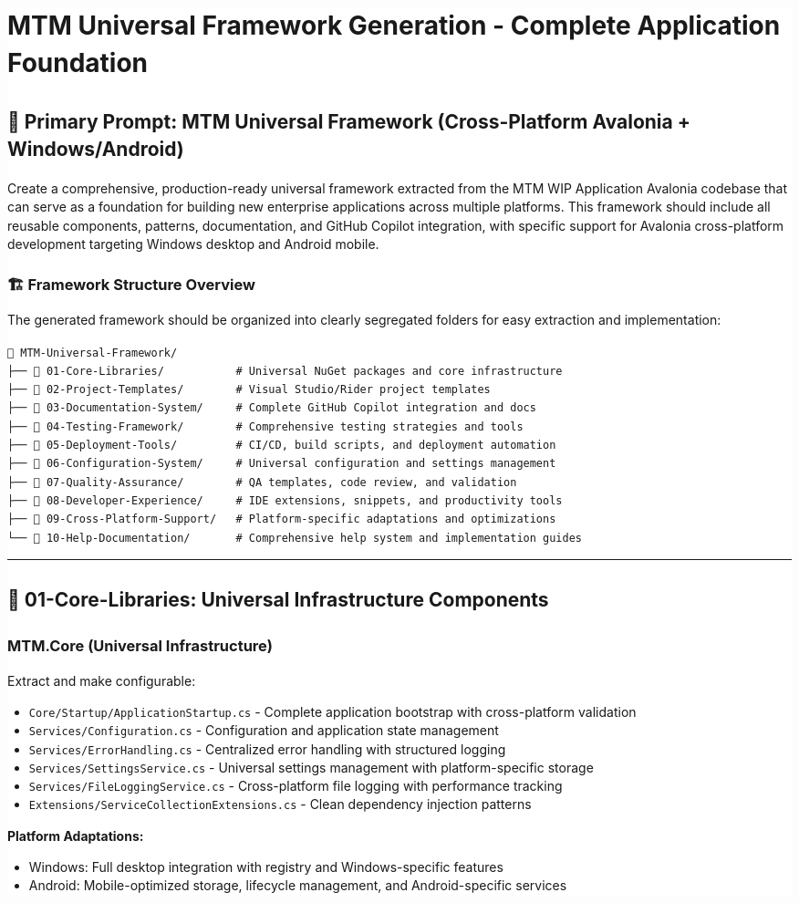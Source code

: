 # MTM Universal Framework Generation - Complete Application Foundation

## 🎯 **Primary Prompt: MTM Universal Framework (Cross-Platform Avalonia + Windows/Android)**

Create a comprehensive, production-ready universal framework extracted from the MTM WIP Application Avalonia codebase that can serve as a foundation for building new enterprise applications across multiple platforms. This framework should include all reusable components, patterns, documentation, and GitHub Copilot integration, with specific support for Avalonia cross-platform development targeting Windows desktop and Android mobile.

### **🏗️ Framework Structure Overview**

The generated framework should be organized into clearly segregated folders for easy extraction and implementation:

```treeview
📁 MTM-Universal-Framework/
├── 📁 01-Core-Libraries/           # Universal NuGet packages and core infrastructure
├── 📁 02-Project-Templates/        # Visual Studio/Rider project templates
├── 📁 03-Documentation-System/     # Complete GitHub Copilot integration and docs
├── 📁 04-Testing-Framework/        # Comprehensive testing strategies and tools
├── 📁 05-Deployment-Tools/         # CI/CD, build scripts, and deployment automation
├── 📁 06-Configuration-System/     # Universal configuration and settings management
├── 📁 07-Quality-Assurance/        # QA templates, code review, and validation
├── 📁 08-Developer-Experience/     # IDE extensions, snippets, and productivity tools
├── 📁 09-Cross-Platform-Support/   # Platform-specific adaptations and optimizations
└── 📁 10-Help-Documentation/       # Comprehensive help system and implementation guides
```

---

## 📁 **01-Core-Libraries: Universal Infrastructure Components**

### **MTM.Core (Universal Infrastructure)**

Extract and make configurable:

- `Core/Startup/ApplicationStartup.cs` - Complete application bootstrap with cross-platform validation
- `Services/Configuration.cs` - Configuration and application state management
- `Services/ErrorHandling.cs` - Centralized error handling with structured logging
- `Services/SettingsService.cs` - Universal settings management with platform-specific storage
- `Services/FileLoggingService.cs` - Cross-platform file logging with performance tracking
- `Extensions/ServiceCollectionExtensions.cs` - Clean dependency injection patterns

**Platform Adaptations:**

- Windows: Full desktop integration with registry and Windows-specific features
- Android: Mobile-optimized storage, lifecycle management, and Android-specific services
